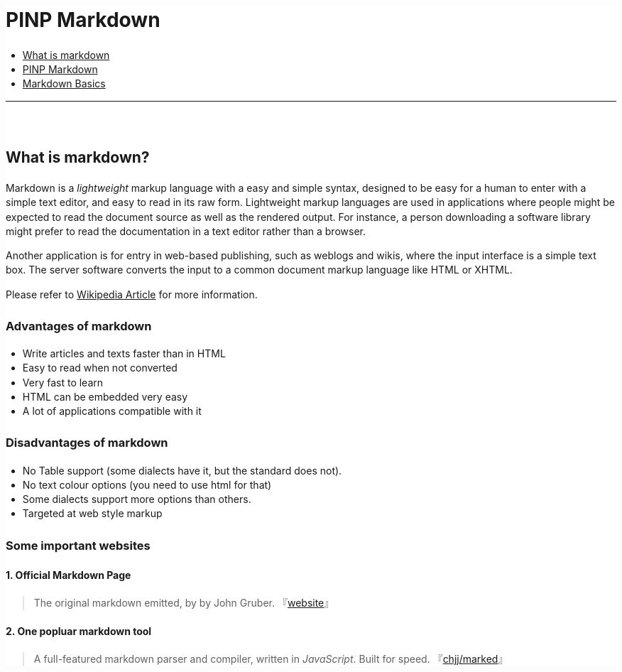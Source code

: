 ﻿PINP Markdown
=============

 - [What is markdown](#what)
 - [PINP Markdown](#pinpmd)
 - [Markdown Basics](#basic)

---

<a name="what"></a>&nbsp;

What is markdown?
-----------------
Markdown is a _lightweight_ markup language with a easy and simple 
syntax, designed to be easy for a human to enter with a simple 
text editor, and easy to read in its raw form. Lightweight markup 
languages are used in applications where people might be expected 
to read the document source as well as the rendered output. For 
instance, a person downloading a software library might prefer to 
read the documentation in a text editor rather than a browser.

Another application is for entry in web-based publishing, such as 
weblogs and wikis, where the input interface is a simple text box.
The server software converts the input to a common document markup 
language like HTML or XHTML.

Please refer to [Wikipedia Article](http://en.wikipedia.org/wiki/Lightweight_markup_language) for more information.

### Advantages of markdown

 * Write articles and texts faster than in HTML
 * Easy to read when not converted
 * Very fast to learn
 * HTML can be embedded very easy
 * A lot of applications compatible with it

### Disadvantages of markdown

 + No Table support (some dialects have it, but the standard does not).
 + No text colour options (you need to use html for that)
 + Some dialects support more options than others.
 + Targeted at web style markup

### Some important websites

#### 1. Official Markdown Page
> The original markdown emitted, by by John Gruber. 『[website](http://daringfireball.net/projects/markdown/)』

#### 2. One popluar markdown tool
> A full-featured markdown parser and compiler, written in 
  *JavaScript*. Built for speed. 『[chjj/marked](https://github.com/chjj/marked)』

